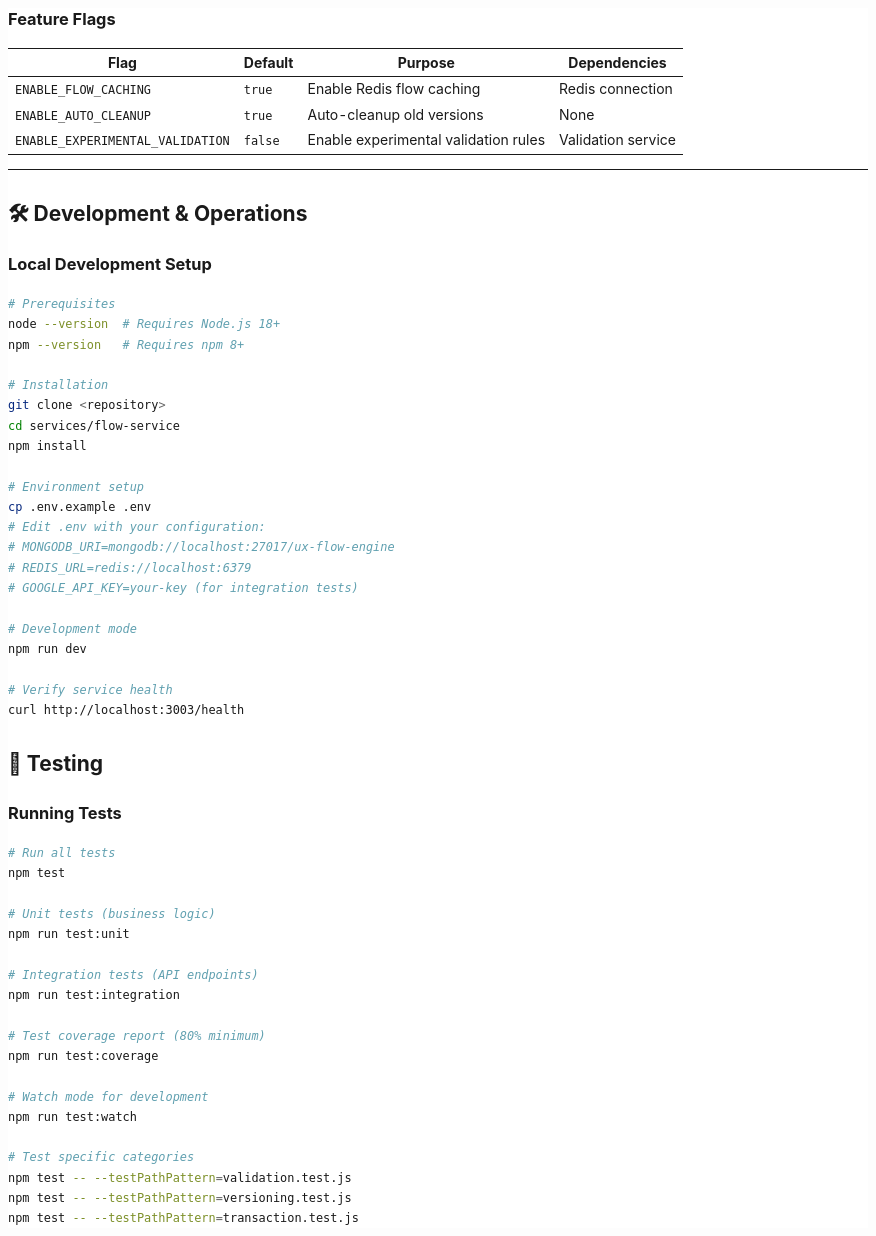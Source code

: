 ### **Feature Flags**
| Flag | Default | Purpose | Dependencies |
|------|---------|---------|-------------|
| `ENABLE_FLOW_CACHING` | `true` | Enable Redis flow caching | Redis connection |
| `ENABLE_AUTO_CLEANUP` | `true` | Auto-cleanup old versions | None |
| `ENABLE_EXPERIMENTAL_VALIDATION` | `false` | Enable experimental validation rules | Validation service |

---

## 🛠️ **Development & Operations**

### **Local Development Setup**
```bash
# Prerequisites
node --version  # Requires Node.js 18+
npm --version   # Requires npm 8+

# Installation
git clone <repository>
cd services/flow-service
npm install

# Environment setup
cp .env.example .env
# Edit .env with your configuration:
# MONGODB_URI=mongodb://localhost:27017/ux-flow-engine
# REDIS_URL=redis://localhost:6379
# GOOGLE_API_KEY=your-key (for integration tests)

# Development mode
npm run dev

# Verify service health
curl http://localhost:3003/health
```

## 🧪 Testing

### Running Tests

```bash
# Run all tests
npm test

# Unit tests (business logic)
npm run test:unit

# Integration tests (API endpoints)
npm run test:integration

# Test coverage report (80% minimum)
npm run test:coverage

# Watch mode for development
npm run test:watch

# Test specific categories
npm test -- --testPathPattern=validation.test.js
npm test -- --testPathPattern=versioning.test.js
npm test -- --testPathPattern=transaction.test.js
```
